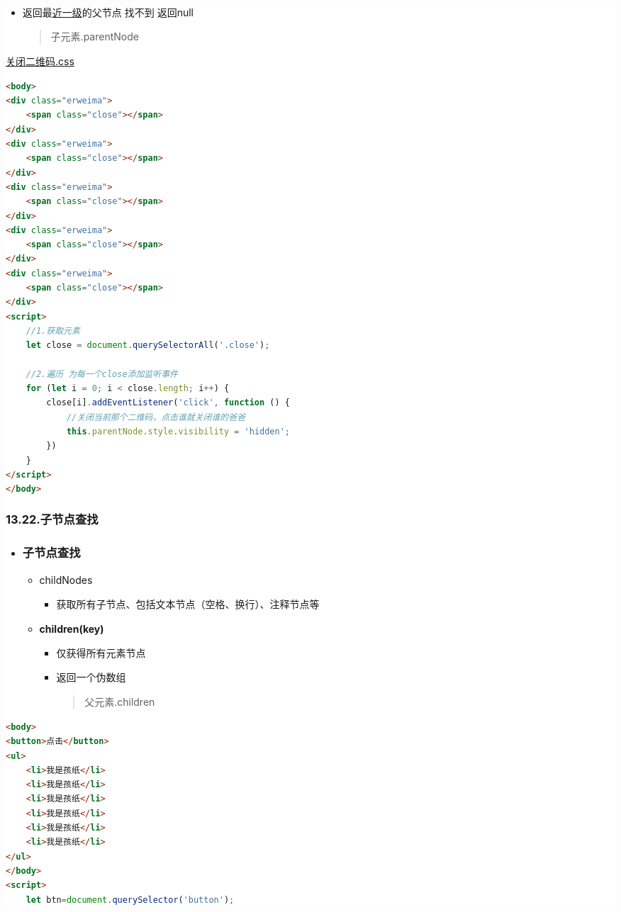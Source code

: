   - 返回最<u>近一级</u>的父节点 找不到 返回null

    > 子元素.parentNode



 [关闭二维码.css](JavaScript.assets\css\关闭二维码.css) 

```html
<body>
<div class="erweima">
    <span class="close"></span>
</div>
<div class="erweima">
    <span class="close"></span>
</div>
<div class="erweima">
    <span class="close"></span>
</div>
<div class="erweima">
    <span class="close"></span>
</div>
<div class="erweima">
    <span class="close"></span>
</div>
<script>
    //1.获取元素
    let close = document.querySelectorAll('.close');

    //2.遍历 为每一个close添加监听事件
    for (let i = 0; i < close.length; i++) {
        close[i].addEventListener('click', function () {
            //关闭当前那个二维码，点击谁就关闭谁的爸爸
            this.parentNode.style.visibility = 'hidden';
        })
    }
</script>
</body>
```

### 13.22.子节点查找

- ### 子节点查找

  - childNodes

    - 获取所有子节点、包括文本节点（空格、换行）、注释节点等

  - **children(key)**

    - 仅获得所有元素节点

    - 返回一个伪数组

      > 父元素.children

```html
<body>
<button>点击</button>
<ul>
    <li>我是孩纸</li>
    <li>我是孩纸</li>
    <li>我是孩纸</li>
    <li>我是孩纸</li>
    <li>我是孩纸</li>
    <li>我是孩纸</li>
</ul>
</body>
<script>
    let btn=document.querySelector('button');
```